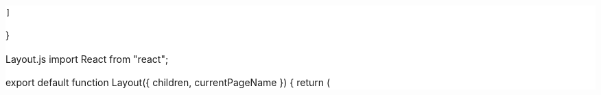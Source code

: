     ]
  }

  Layout.js
  import React from "react";

export default function Layout({ children, currentPageName }) {
  return (
    <div className="min-h-screen bg-black text-white overflow-x-hidden">
      <style>{`
        :root {
          --neon-green: #00ff88;
          --neon-blue: #0088ff;
          --dark-bg: #0a0a0a;
          --darker-bg: #050505;
          --accent-gray: #1a1a1a;
        }
        
        @keyframes matrix-rain {
          0% { transform: translateY(-100vh); opacity: 1; }
          100% { transform: translateY(100vh); opacity: 0; }
        }
        
        @keyframes glow-pulse {
          0%, 100% { box-shadow: 0 0 20px var(--neon-green); }
          50% { box-shadow: 0 0 40px var(--neon-green), 0 0 60px var(--neon-green); }
        }
        
        @keyframes code-typing {
          from { width: 0; }
          to { width: 100%; }
        }
        
        .matrix-bg::before {
          content: '';
          position: fixed;
          top: 0;
          left: 0;
          width: 100%;
          height: 100%;
          background: linear-gradient(180deg, transparent 0%, rgba(0, 255, 136, 0.02) 50%, transparent 100%);
          pointer-events: none;
          z-index: 0;
        }
        
        .glow-border {
          border: 1px solid var(--neon-green);
          animation: glow-pulse 2s ease-in-out infinite;
        }
        
        .cyber-grid {
          background-image: 
            linear-gradient(rgba(0, 255, 136, 0.1) 1px, transparent 1px),
            linear-gradient(90deg, rgba(0, 255, 136, 0.1) 1px, transparent 1px);
          background-size: 20px 20px;
        }
      `}</style>
      <div className="matrix-bg relative z-10">
        {children}
      </div>
    </div>
  );
}
